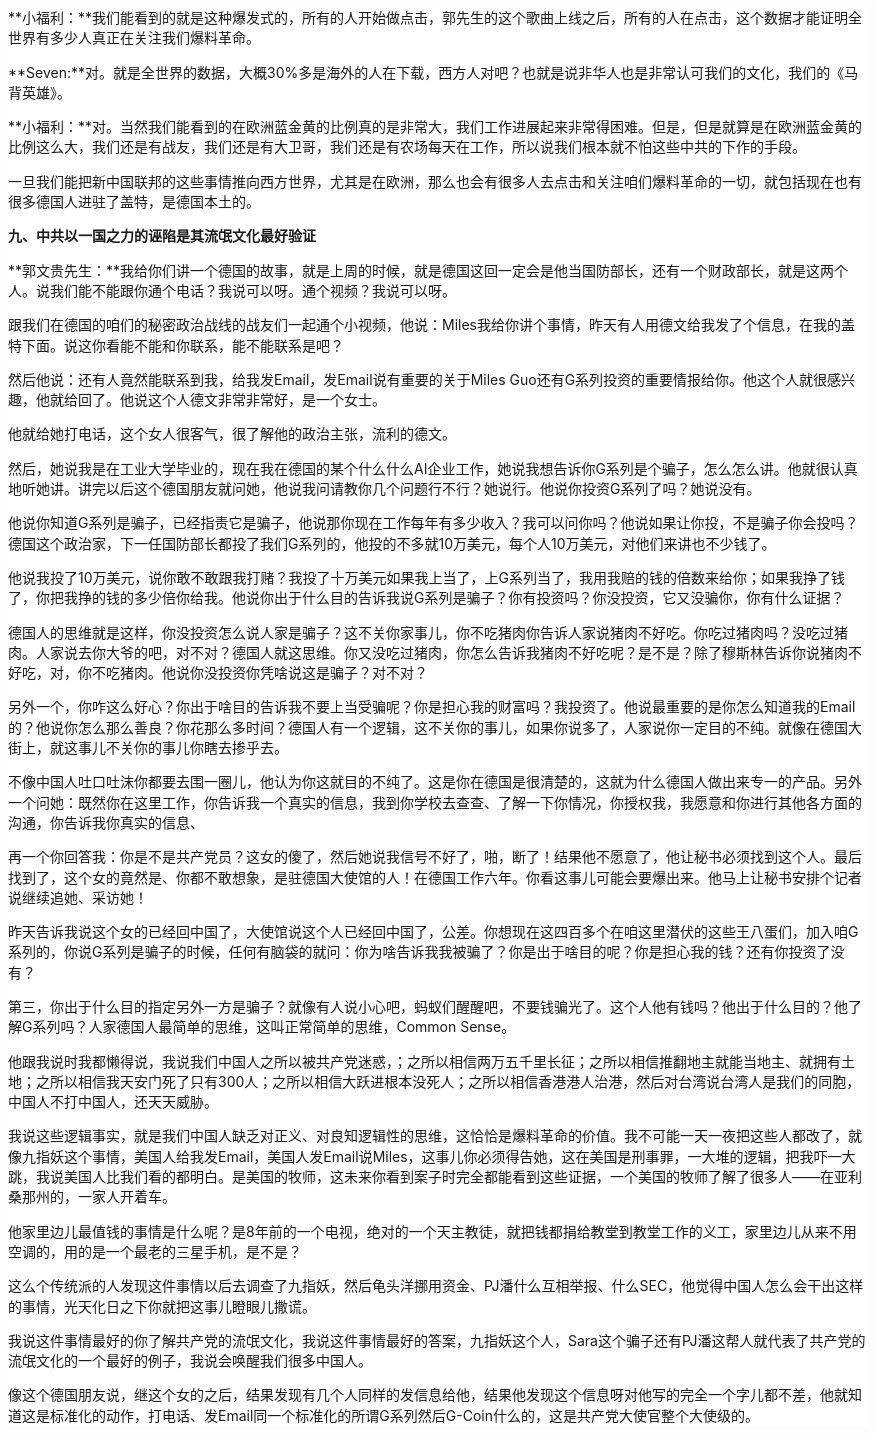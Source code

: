 **小福利：**我们能看到的就是这种爆发式的，所有的人开始做点击，郭先生的这个歌曲上线之后，所有的人在点击，这个数据才能证明全世界有多少人真正在关注我们爆料革命。

**Seven:**对。就是全世界的数据，大概30%多是海外的人在下载，西方人对吧？也就是说非华人也是非常认可我们的文化，我们的《马背英雄》。

**小福利：**对。当然我们能看到的在欧洲蓝金黄的比例真的是非常大，我们工作进展起来非常得困难。但是，但是就算是在欧洲蓝金黄的比例这么大，我们还是有战友，我们还是有大卫哥，我们还是有农场每天在工作，所以说我们根本就不怕这些中共的下作的手段。

一旦我们能把新中国联邦的这些事情推向西方世界，尤其是在欧洲，那么也会有很多人去点击和关注咱们爆料革命的一切，就包括现在也有很多德国人进驻了盖特，是德国本土的。

**九、中共以一国之力的诬陷是其流氓文化最好验证**

**郭文贵先生：**我给你们讲一个德国的故事，就是上周的时候，就是德国这回一定会是他当国防部长，还有一个财政部长，就是这两个人。说我们能不能跟你通个电话？我说可以呀。通个视频？我说可以呀。

跟我们在德国的咱们的秘密政治战线的战友们一起通个小视频，他说：Miles我给你讲个事情，昨天有人用德文给我发了个信息，在我的盖特下面。说这你看能不能和你联系，能不能联系是吧？

然后他说：还有人竟然能联系到我，给我发Email，发Email说有重要的关于Miles Guo还有G系列投资的重要情报给你。他这个人就很感兴趣，他就给回了。他说这个人德文非常非常好，是一个女士。

他就给她打电话，这个女人很客气，很了解他的政治主张，流利的德文。

然后，她说我是在工业大学毕业的，现在我在德国的某个什么什么AI企业工作，她说我想告诉你G系列是个骗子，怎么怎么讲。他就很认真地听她讲。讲完以后这个德国朋友就问她，他说我问请教你几个问题行不行？她说行。他说你投资G系列了吗？她说没有。

他说你知道G系列是骗子，已经指责它是骗子，他说那你现在工作每年有多少收入？我可以问你吗？他说如果让你投，不是骗子你会投吗？德国这个政治家，下一任国防部长都投了我们G系列的，他投的不多就10万美元，每个人10万美元，对他们来讲也不少钱了。

他说我投了10万美元，说你敢不敢跟我打赌？我投了十万美元如果我上当了，上G系列当了，我用我赔的钱的倍数来给你；如果我挣了钱了，你把我挣的钱的多少倍你给我。他说你出于什么目的告诉我说G系列是骗子？你有投资吗？你没投资，它又没骗你，你有什么证据？

德国人的思维就是这样，你没投资怎么说人家是骗子？这不关你家事儿，你不吃猪肉你告诉人家说猪肉不好吃。你吃过猪肉吗？没吃过猪肉。人家说去你大爷的吧，对不对？德国人就这思维。你又没吃过猪肉，你怎么告诉我猪肉不好吃呢？是不是？除了穆斯林告诉你说猪肉不好吃，对，你不吃猪肉。他说你没投资你凭啥说这是骗子？对不对？

另外一个，你咋这么好心？你出于啥目的告诉我不要上当受骗呢？你是担心我的财富吗？我投资了。他说最重要的是你怎么知道我的Email的？他说你怎么那么善良？你花那么多时间？德国人有一个逻辑，这不关你的事儿，如果你说多了，人家说你一定目的不纯。就像在德国大街上，就这事儿不关你的事儿你瞎去掺乎去。

不像中国人吐口吐沫你都要去围一圈儿，他认为你这就目的不纯了。这是你在德国是很清楚的，这就为什么德国人做出来专一的产品。另外一个问她：既然你在这里工作，你告诉我一个真实的信息，我到你学校去查查、了解一下你情况，你授权我，我愿意和你进行其他各方面的沟通，你告诉我你真实的信息、

再一个你回答我：你是不是共产党员？这女的傻了，然后她说我信号不好了，啪，断了！结果他不愿意了，他让秘书必须找到这个人。最后找到了，这个女的竟然是、你都不敢想象，是驻德国大使馆的人！在德国工作六年。你看这事儿可能会要爆出来。他马上让秘书安排个记者说继续追她、采访她！

昨天告诉我说这个女的已经回中国了，大使馆说这个人已经回中国了，公差。你想现在这四百多个在咱这里潜伏的这些王八蛋们，加入咱G系列的，你说G系列是骗子的时候，任何有脑袋的就问：你为啥告诉我我被骗了？你是出于啥目的呢？你是担心我的钱？还有你投资了没有？

第三，你出于什么目的指定另外一方是骗子？就像有人说小心吧，蚂蚁们醒醒吧，不要钱骗光了。这个人他有钱吗？他出于什么目的？他了解G系列吗？人家德国人最简单的思维，这叫正常简单的思维，Common Sense。

他跟我说时我都懒得说，我说我们中国人之所以被共产党迷惑，；之所以相信两万五千里长征；之所以相信推翻地主就能当地主、就拥有土地；之所以相信我天安门死了只有300人；之所以相信大跃进根本没死人；之所以相信香港港人治港，然后对台湾说台湾人是我们的同胞，中国人不打中国人，还天天威胁。

我说这些逻辑事实，就是我们中国人缺乏对正义、对良知逻辑性的思维，这恰恰是爆料革命的价值。我不可能一天一夜把这些人都改了，就像九指妖这个事情，美国人给我发Email，美国人发Email说Miles，这事儿你必须得告她，这在美国是刑事罪，一大堆的逻辑，把我吓一大跳，我说美国人比我们看的都明白。是美国的牧师，这未来你看到案子时完全都能看到这些证据，一个美国的牧师了解了很多人——在亚利桑那州的，一家人开着车。

他家里边儿最值钱的事情是什么呢？是8年前的一个电视，绝对的一个天主教徒，就把钱都捐给教堂到教堂工作的义工，家里边儿从来不用空调的，用的是一个最老的三星手机，是不是？

这么个传统派的人发现这件事情以后去调查了九指妖，然后龟头洋挪用资金、PJ潘什么互相举报、什么SEC，他觉得中国人怎么会干出这样的事情，光天化日之下你就把这事儿瞪眼儿撒谎。

我说这件事情最好的你了解共产党的流氓文化，我说这件事情最好的答案，九指妖这个人，Sara这个骗子还有PJ潘这帮人就代表了共产党的流氓文化的一个最好的例子，我说会唤醒我们很多中国人。

像这个德国朋友说，继这个女的之后，结果发现有几个人同样的发信息给他，结果他发现这个信息呀对他写的完全一个字儿都不差，他就知道这是标准化的动作，打电话、发Email同一个标准化的所谓G系列然后G-Coin什么的，这是共产党大使官整个大使级的。

